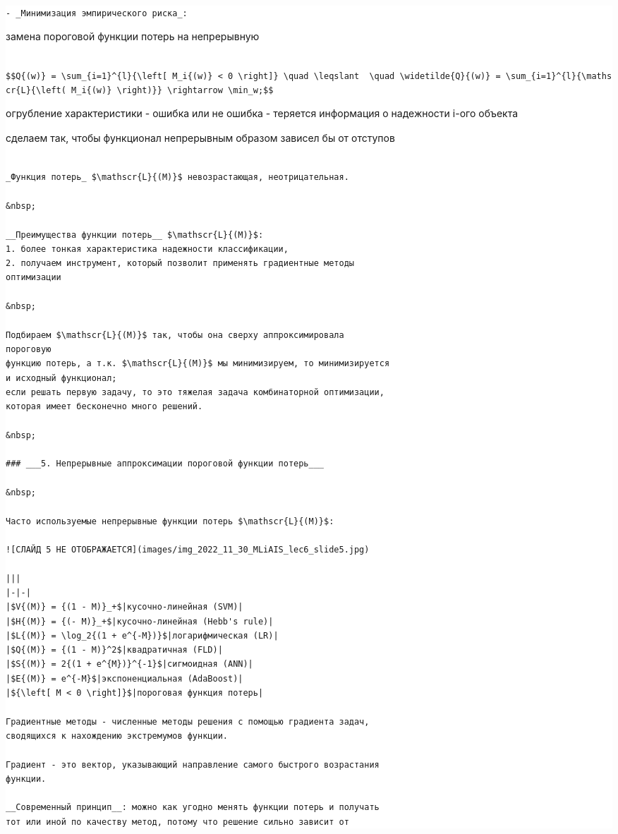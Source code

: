 ```
- _Минимизация эмпирического риска_:

```
замена пороговой функции потерь на непрерывную
```

$$Q{(w)} = \sum_{i=1}^{l}{\left[ M_i{(w)} < 0 \right]} \quad \leqslant  \quad \widetilde{Q}{(w)} = \sum_{i=1}^{l}{\mathscr{L}{\left( M_i{(w)} \right)}} \rightarrow \min_w;$$

```
огрубление характеристики - ошибка или не ошибка - теряется информация о
надежности i-ого объекта
```

```
сделаем так, чтобы функционал непрерывным образом зависел бы от отступов
```

_Функция потерь_ $\mathscr{L}{(M)}$ невозрастающая, неотрицательная.

&nbsp;

__Преимущества функции потерь__ $\mathscr{L}{(M)}$:
1. более тонкая характеристика надежности классификации,
2. получаем инструмент, который позволит применять градиентные методы
оптимизации

&nbsp;

Подбираем $\mathscr{L}{(M)}$ так, чтобы она сверху аппроксимировала
пороговую
функцию потерь, а т.к. $\mathscr{L}{(M)}$ мы минимизируем, то минимизируется
и исходный функционал;
если решать первую задачу, то это тяжелая задача комбинаторной оптимизации,
которая имеет бесконечно много решений.

&nbsp;

### ___5. Непрерывные аппроксимации пороговой функции потерь___

&nbsp;

Часто используемые непрерывные функции потерь $\mathscr{L}{(M)}$:

![СЛАЙД 5 НЕ ОТОБРАЖАЕТСЯ](images/img_2022_11_30_MLiAIS_lec6_slide5.jpg)

|||
|-|-|
|$V{(M)} = {(1 - M)}_+$|кусочно-линейная (SVM)|
|$H{(M)} = {(- M)}_+$|кусочно-линейная (Hebb's rule)|
|$L{(M)} = \log_2{(1 + e^{-M})}$|логарифмическая (LR)|
|$Q{(M)} = {(1 - M)}^2$|квадратичная (FLD)|
|$S{(M)} = 2{(1 + e^{M})}^{-1}$|сигмоидная (ANN)|
|$E{(M)} = e^{-M}$|экспоненциальная (AdaBoost)|
|${\left[ M < 0 \right]}$|пороговая функция потерь|

Градиентные методы - численные методы решения с помощью градиента задач,
сводящихся к нахождению экстремумов функции.

Градиент - это вектор, указывающий направление самого быстрого возрастания
функции.

__Современный принцип__: можно как угодно менять функции потерь и получать
тот или иной по качеству метод, потому что решение сильно зависит от
```